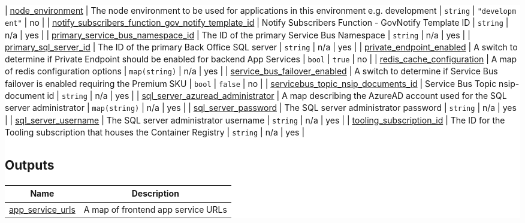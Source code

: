 | <a name="input_node_environment"></a> [node\_environment](#input\_node\_environment)                                                                                                                                                                                                                            | The node environment to be used for applications in this environment e.g. development               | `string`      | `"development"` |    no    |
| <a name="input_notify_subscribers_function_gov_notify_template_id"></a> [notify\_subscribers\_function\_gov\_notify\_template\_id](#input\_notify\_subscribers\_function\_gov\_notify\_template\_id)                                                                                                            | Notify Subscribers Function - GovNotify Template ID                                                 | `string`      | n/a             |   yes    |
| <a name="input_primary_service_bus_namespace_id"></a> [primary\_service\_bus\_namespace\_id](#input\_primary\_service\_bus\_namespace\_id)                                                                                                                                                                      | The ID of the primary Service Bus Namespace                                                         | `string`      | n/a             |   yes    |
| <a name="input_primary_sql_server_id"></a> [primary\_sql\_server\_id](#input\_primary\_sql\_server\_id)                                                                                                                                                                                                         | The ID of the primary Back Office SQL server                                                        | `string`      | n/a             |   yes    |
| <a name="input_private_endpoint_enabled"></a> [private\_endpoint\_enabled](#input\_private\_endpoint\_enabled)                                                                                                                                                                                                  | A switch to determine if Private Endpoint should be enabled for backend App Services                | `bool`        | `true`          |    no    |
| <a name="input_redis_cache_configuration"></a> [redis\_cache\_configuration](#input\_redis\_cache\_configuration)                                                                                                                                                                                               | A map of redis configuration options                                                                | `map(string)` | n/a             |   yes    |
| <a name="input_service_bus_failover_enabled"></a> [service\_bus\_failover\_enabled](#input\_service\_bus\_failover\_enabled)                                                                                                                                                                                    | A switch to determine if Service Bus failover is enabled requiring the Premium SKU                  | `bool`        | `false`         |    no    |
| <a name="input_servicebus_topic_nsip_documents_id"></a> [servicebus\_topic\_nsip\_documents\_id](#input\_servicebus\_topic\_nsip\_documents\_id)                                                                                                                                                                | Service Bus Topic nsip-document id                                                                  | `string`      | n/a             |   yes    |
| <a name="input_sql_server_azuread_administrator"></a> [sql\_server\_azuread\_administrator](#input\_sql\_server\_azuread\_administrator)                                                                                                                                                                        | A map describing the AzureAD account used for the SQL server administrator                          | `map(string)` | n/a             |   yes    |
| <a name="input_sql_server_password"></a> [sql\_server\_password](#input\_sql\_server\_password)                                                                                                                                                                                                                 | The SQL server administrator password                                                               | `string`      | n/a             |   yes    |
| <a name="input_sql_server_username"></a> [sql\_server\_username](#input\_sql\_server\_username)                                                                                                                                                                                                                 | The SQL server administrator username                                                               | `string`      | n/a             |   yes    |
| <a name="input_tooling_subscription_id"></a> [tooling\_subscription\_id](#input\_tooling\_subscription\_id)                                                                                                                                                                                                     | The ID for the Tooling subscription that houses the Container Registry                              | `string`      | n/a             |   yes    |

## Outputs

| Name                                                                                                               | Description                                     |
| ------------------------------------------------------------------------------------------------------------------ | ----------------------------------------------- |
| <a name="output_app_service_urls"></a> [app\_service\_urls](#output\_app\_service\_urls)                           | A map of frontend app service URLs              |